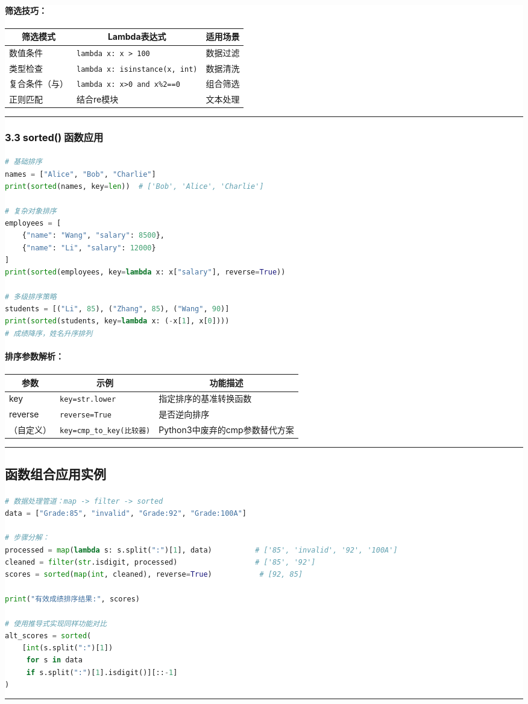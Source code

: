 #### 筛选技巧：
| 筛选模式               | Lambda表达式                | 适用场景            |
|------------------------|----------------------------|--------------------|
| 数值条件              | `lambda x: x > 100`       | 数据过滤          |
| 类型检查              | `lambda x: isinstance(x, int)` | 数据清洗        |
| 复合条件（与）        | `lambda x: x>0 and x%2==0` | 组合筛选          |
| 正则匹配              | 结合re模块                 | 文本处理          |

---

### 3.3 sorted() 函数应用

```python sorted_demo.py
# 基础排序
names = ["Alice", "Bob", "Charlie"]
print(sorted(names, key=len))  # ['Bob', 'Alice', 'Charlie']

# 复杂对象排序
employees = [
    {"name": "Wang", "salary": 8500},
    {"name": "Li", "salary": 12000}
]
print(sorted(employees, key=lambda x: x["salary"], reverse=True))

# 多级排序策略
students = [("Li", 85), ("Zhang", 85), ("Wang", 90)]
print(sorted(students, key=lambda x: (-x[1], x[0])))
# 成绩降序，姓名升序排列
```

#### 排序参数解析：
| 参数       | 示例                      | 功能描述                     |
|------------|--------------------------|------------------------------|
| key        | `key=str.lower`          | 指定排序的基准转换函数       |
| reverse    | `reverse=True`           | 是否逆向排序                 |
| （自定义）  | `key=cmp_to_key(比较器)` | Python3中废弃的cmp参数替代方案 |

---

## 函数组合应用实例

```python combined_usage.py
# 数据处理管道：map -> filter -> sorted
data = ["Grade:85", "invalid", "Grade:92", "Grade:100A"]

# 步骤分解：
processed = map(lambda s: s.split(":")[1], data)          # ['85', 'invalid', '92', '100A']
cleaned = filter(str.isdigit, processed)                  # ['85', '92']
scores = sorted(map(int, cleaned), reverse=True)           # [92, 85]

print("有效成绩排序结果:", scores)

# 使用推导式实现同样功能对比
alt_scores = sorted(
    [int(s.split(":")[1]) 
     for s in data 
     if s.split(":")[1].isdigit()][::-1]
)
```

---